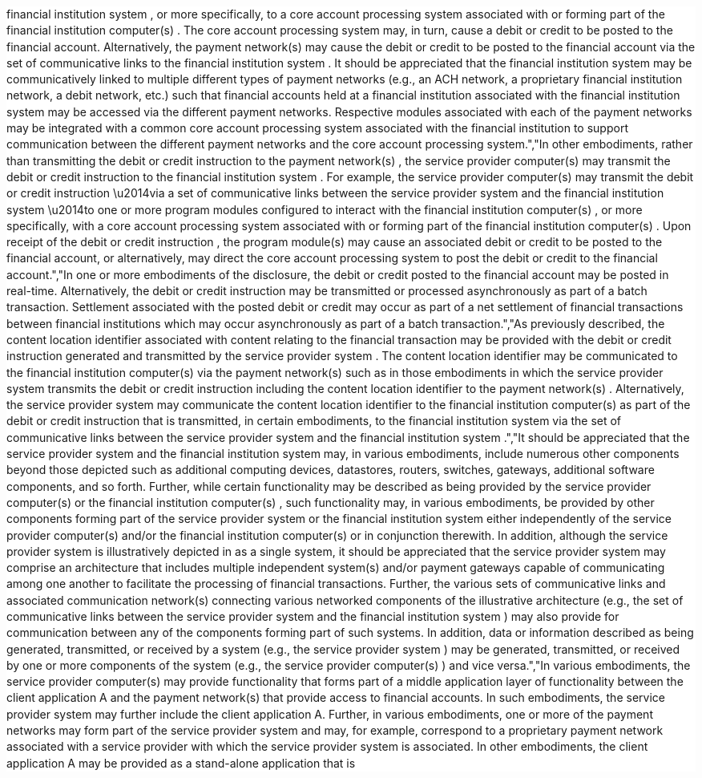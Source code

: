 financial institution system , or more specifically, to a core account processing system associated with or forming part of the financial institution computer(s) . The core account processing system may, in turn, cause a debit or credit to be posted to the financial account. Alternatively, the payment network(s)  may cause the debit or credit to be posted to the financial account via the set of communicative links to the financial institution system . It should be appreciated that the financial institution system  may be communicatively linked to multiple different types of payment networks (e.g., an ACH network, a proprietary financial institution network, a debit network, etc.) such that financial accounts held at a financial institution associated with the financial institution system  may be accessed via the different payment networks. Respective modules associated with each of the payment networks may be integrated with a common core account processing system associated with the financial institution to support communication between the different payment networks and the core account processing system.","In other embodiments, rather than transmitting the debit or credit instruction  to the payment network(s) , the service provider computer(s)  may transmit the debit or credit instruction  to the financial institution system . For example, the service provider computer(s)  may transmit the debit or credit instruction \u2014via a set of communicative links between the service provider system  and the financial institution system \u2014to one or more program modules configured to interact with the financial institution computer(s) , or more specifically, with a core account processing system associated with or forming part of the financial institution computer(s) . Upon receipt of the debit or credit instruction , the program module(s) may cause an associated debit or credit to be posted to the financial account, or alternatively, may direct the core account processing system to post the debit or credit to the financial account.","In one or more embodiments of the disclosure, the debit or credit posted to the financial account may be posted in real-time. Alternatively, the debit or credit instruction may be transmitted or processed asynchronously as part of a batch transaction. Settlement associated with the posted debit or credit may occur as part of a net settlement of financial transactions between financial institutions which may occur asynchronously as part of a batch transaction.","As previously described, the content location identifier  associated with content  relating to the financial transaction may be provided with the debit or credit instruction  generated and transmitted by the service provider system . The content location identifier  may be communicated to the financial institution computer(s)  via the payment network(s)  such as in those embodiments in which the service provider system  transmits the debit or credit instruction  including the content location identifier  to the payment network(s) . Alternatively, the service provider system  may communicate the content location identifier  to the financial institution computer(s)  as part of the debit or credit instruction  that is transmitted, in certain embodiments, to the financial institution system  via the set of communicative links between the service provider system  and the financial institution system .","It should be appreciated that the service provider system  and the financial institution system  may, in various embodiments, include numerous other components beyond those depicted such as additional computing devices, datastores, routers, switches, gateways, additional software components, and so forth. Further, while certain functionality may be described as being provided by the service provider computer(s)  or the financial institution computer(s) , such functionality may, in various embodiments, be provided by other components forming part of the service provider system  or the financial institution system  either independently of the service provider computer(s)  and\/or the financial institution computer(s)  or in conjunction therewith. In addition, although the service provider system  is illustratively depicted in  as a single system, it should be appreciated that the service provider system  may comprise an architecture that includes multiple independent system(s) and\/or payment gateways capable of communicating among one another to facilitate the processing of financial transactions. Further, the various sets of communicative links and associated communication network(s) connecting various networked components of the illustrative architecture  (e.g., the set of communicative links between the service provider system  and the financial institution system ) may also provide for communication between any of the components forming part of such systems. In addition, data or information described as being generated, transmitted, or received by a system (e.g., the service provider system ) may be generated, transmitted, or received by one or more components of the system (e.g., the service provider computer(s) ) and vice versa.","In various embodiments, the service provider computer(s)  may provide functionality that forms part of a middle application layer of functionality between the client application A and the payment network(s)  that provide access to financial accounts. In such embodiments, the service provider system  may further include the client application A. Further, in various embodiments, one or more of the payment networks  may form part of the service provider system  and may, for example, correspond to a proprietary payment network associated with a service provider with which the service provider system  is associated. In other embodiments, the client application A may be provided as a stand-alone application that is